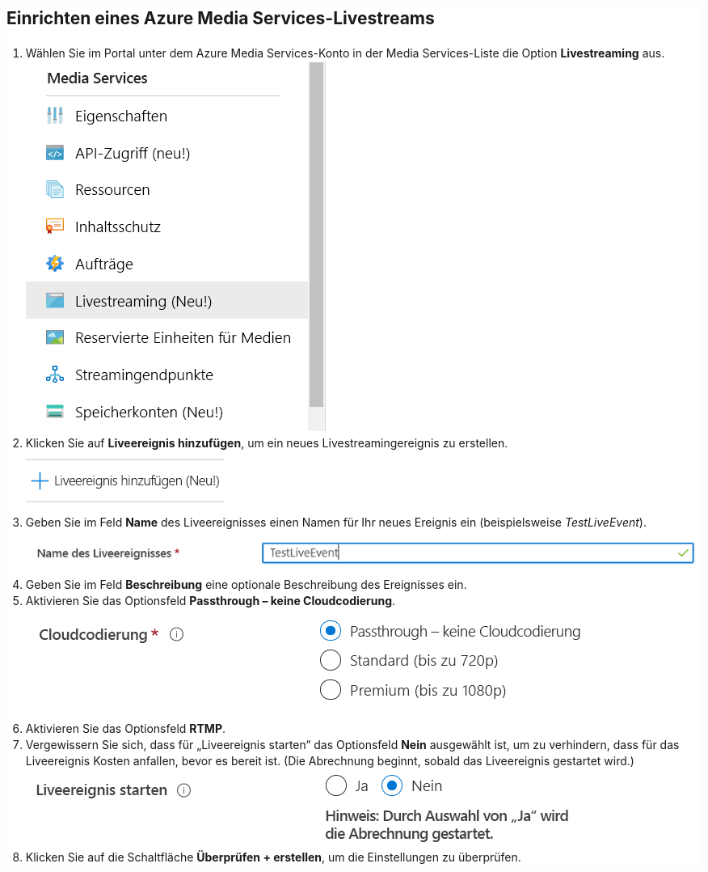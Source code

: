 ## <a name="setting-up-an-azure-media-services-live-stream"></a>Einrichten eines Azure Media Services-Livestreams

1. Wählen Sie im Portal unter dem Azure Media Services-Konto in der Media Services-Liste die Option **Livestreaming** aus.<br/>
![Auswählen des Links für Livestreaming](media/live-events-wirecast-quickstart/select-live-streaming.png)<br/>
1. Klicken Sie auf **Liveereignis hinzufügen**, um ein neues Livestreamingereignis zu erstellen.<br/>
![Symbol „Liveereignis hinzufügen“](media/live-events-wirecast-quickstart/add-live-event.png)<br/>
1. Geben Sie im Feld **Name** des Liveereignisses einen Namen für Ihr neues Ereignis ein (beispielsweise *TestLiveEvent*).<br/>
![Textfeld für den Namen des Liveereignisses](media/live-events-wirecast-quickstart/live-event-name.png)<br/>
1. Geben Sie im Feld **Beschreibung** eine optionale Beschreibung des Ereignisses ein.
1. Aktivieren Sie das Optionsfeld **Passthrough – keine Cloudcodierung**.<br/>
![Optionsfeld „Cloudcodierung“](media/live-events-wirecast-quickstart/cloud-encoding.png)
1. Aktivieren Sie das Optionsfeld **RTMP**.
1. Vergewissern Sie sich, dass für „Liveereignis starten“ das Optionsfeld **Nein** ausgewählt ist, um zu verhindern, dass für das Liveereignis Kosten anfallen, bevor es bereit ist.  (Die Abrechnung beginnt, sobald das Liveereignis gestartet wird.) ![Optionsfeld „Liveereignis starten“](media/live-events-wirecast-quickstart/start-live-event-no.png)<br/>
1. Klicken Sie auf die Schaltfläche **Überprüfen + erstellen**, um die Einstellungen zu überprüfen.